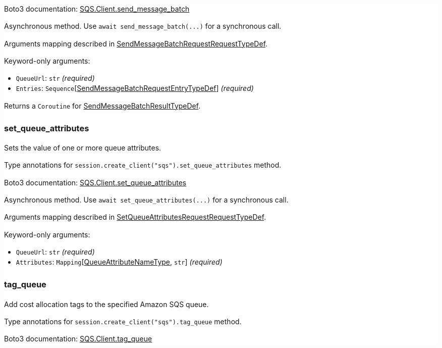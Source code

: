 Boto3 documentation:
[SQS.Client.send_message_batch](https://boto3.amazonaws.com/v1/documentation/api/latest/reference/services/sqs.html#SQS.Client.send_message_batch)

Asynchronous method. Use `await send_message_batch(...)` for a synchronous
call.

Arguments mapping described in
[SendMessageBatchRequestRequestTypeDef](./type_defs.md#sendmessagebatchrequestrequesttypedef).

Keyword-only arguments:

- `QueueUrl`: `str` *(required)*
- `Entries`:
  `Sequence`\[[SendMessageBatchRequestEntryTypeDef](./type_defs.md#sendmessagebatchrequestentrytypedef)\]
  *(required)*

Returns a `Coroutine` for
[SendMessageBatchResultTypeDef](./type_defs.md#sendmessagebatchresulttypedef).

<a id="set\_queue\_attributes"></a>

### set_queue_attributes

Sets the value of one or more queue attributes.

Type annotations for `session.create_client("sqs").set_queue_attributes`
method.

Boto3 documentation:
[SQS.Client.set_queue_attributes](https://boto3.amazonaws.com/v1/documentation/api/latest/reference/services/sqs.html#SQS.Client.set_queue_attributes)

Asynchronous method. Use `await set_queue_attributes(...)` for a synchronous
call.

Arguments mapping described in
[SetQueueAttributesRequestRequestTypeDef](./type_defs.md#setqueueattributesrequestrequesttypedef).

Keyword-only arguments:

- `QueueUrl`: `str` *(required)*
- `Attributes`:
  `Mapping`\[[QueueAttributeNameType](./literals.md#queueattributenametype),
  `str`\] *(required)*

<a id="tag\_queue"></a>

### tag_queue

Add cost allocation tags to the specified Amazon SQS queue.

Type annotations for `session.create_client("sqs").tag_queue` method.

Boto3 documentation:
[SQS.Client.tag_queue](https://boto3.amazonaws.com/v1/documentation/api/latest/reference/services/sqs.html#SQS.Client.tag_queue)
